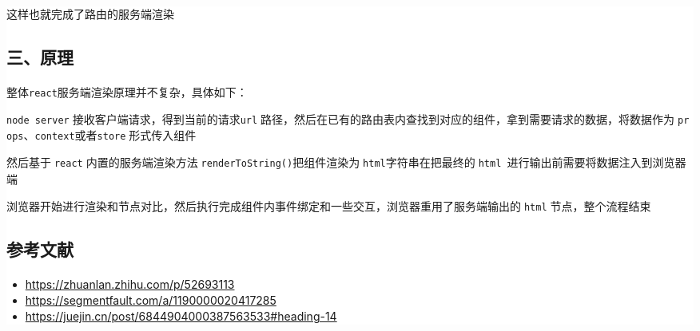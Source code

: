 这样也就完成了路由的服务端渲染

## 三、原理

整体`react`服务端渲染原理并不复杂，具体如下：

`node server` 接收客户端请求，得到当前的请求`url` 路径，然后在已有的路由表内查找到对应的组件，拿到需要请求的数据，将数据作为 `props`、`context`或者`store` 形式传入组件

然后基于 `react` 内置的服务端渲染方法 `renderToString()`把组件渲染为 `html`字符串在把最终的 `html `进行输出前需要将数据注入到浏览器端

浏览器开始进行渲染和节点对比，然后执行完成组件内事件绑定和一些交互，浏览器重用了服务端输出的 `html` 节点，整个流程结束

## 参考文献

- https://zhuanlan.zhihu.com/p/52693113
- https://segmentfault.com/a/1190000020417285
- https://juejin.cn/post/6844904000387563533#heading-14
